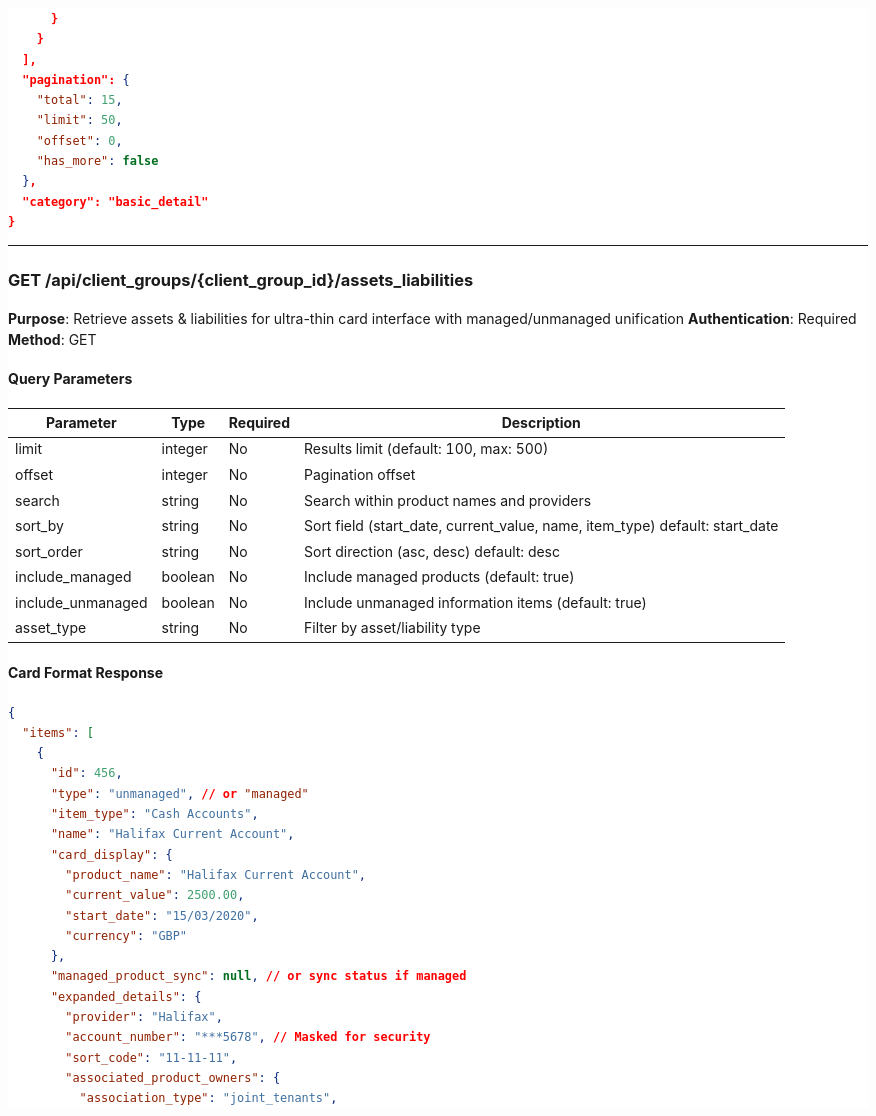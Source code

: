 ```json
      }
    }
  ],
  "pagination": {
    "total": 15,
    "limit": 50,
    "offset": 0,
    "has_more": false
  },
  "category": "basic_detail"
}
```

---

### GET /api/client_groups/{client_group_id}/assets_liabilities

**Purpose**: Retrieve assets & liabilities for ultra-thin card interface with managed/unmanaged unification
**Authentication**: Required
**Method**: GET

#### Query Parameters

| Parameter | Type | Required | Description |
|-----------|------|----------|-------------|
| limit | integer | No | Results limit (default: 100, max: 500) |
| offset | integer | No | Pagination offset |
| search | string | No | Search within product names and providers |
| sort_by | string | No | Sort field (start_date, current_value, name, item_type) default: start_date |
| sort_order | string | No | Sort direction (asc, desc) default: desc |
| include_managed | boolean | No | Include managed products (default: true) |
| include_unmanaged | boolean | No | Include unmanaged information items (default: true) |
| asset_type | string | No | Filter by asset/liability type |

#### Card Format Response

```json
{
  "items": [
    {
      "id": 456,
      "type": "unmanaged", // or "managed"
      "item_type": "Cash Accounts",
      "name": "Halifax Current Account",
      "card_display": {
        "product_name": "Halifax Current Account",
        "current_value": 2500.00,
        "start_date": "15/03/2020",
        "currency": "GBP"
      },
      "managed_product_sync": null, // or sync status if managed
      "expanded_details": {
        "provider": "Halifax",
        "account_number": "***5678", // Masked for security
        "sort_code": "11-11-11",
        "associated_product_owners": {
          "association_type": "joint_tenants",
```
